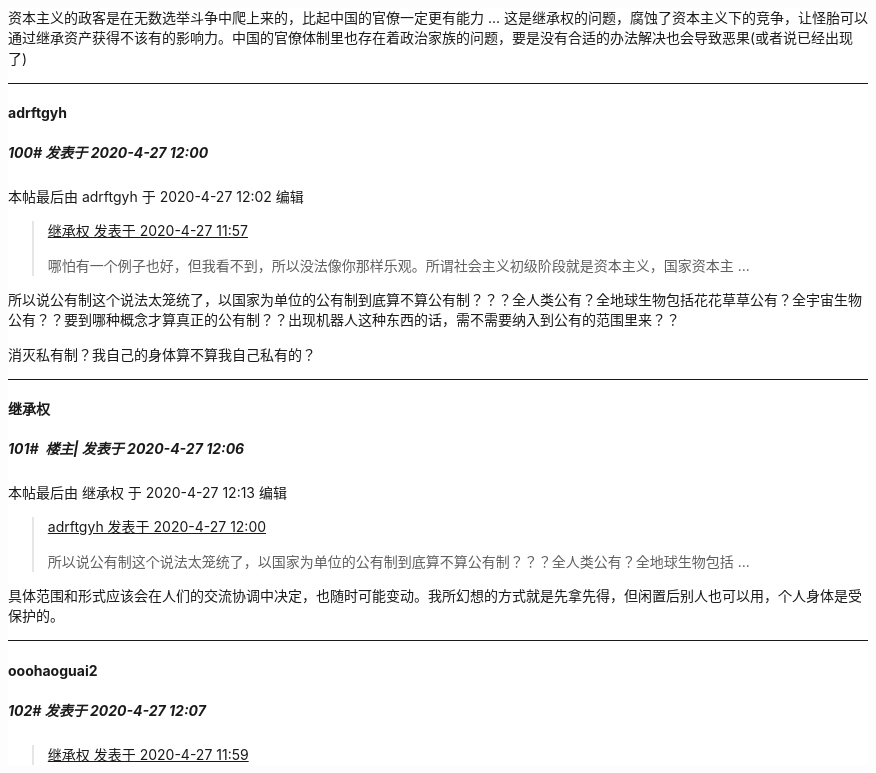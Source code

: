 资本主义的政客是在无数选举斗争中爬上来的，比起中国的官僚一定更有能力 ...</blockquote>
这是继承权的问题，腐蚀了资本主义下的竞争，让怪胎可以通过继承资产获得不该有的影响力。中国的官僚体制里也存在着政治家族的问题，要是没有合适的办法解决也会导致恶果(或者说已经出现了)







-----

####  adrftgyh  
##### 100#       发表于 2020-4-27 12:00



 本帖最后由 adrftgyh 于 2020-4-27 12:02 编辑 
<blockquote><a href="httphttps://bbs.saraba1st.com/2b/forum.php?mod=redirect&amp;goto=findpost&amp;pid=47221143&amp;ptid=1929902" target="_blank">继承权 发表于 2020-4-27 11:57</a>

哪怕有一个例子也好，但我看不到，所以没法像你那样乐观。所谓社会主义初级阶段就是资本主义，国家资本主 ...</blockquote>
所以说公有制这个说法太笼统了，以国家为单位的公有制到底算不算公有制？？？全人类公有？全地球生物包括花花草草公有？全宇宙生物公有？？要到哪种概念才算真正的公有制？？出现机器人这种东西的话，需不需要纳入到公有的范围里来？？

消灭私有制？我自己的身体算不算我自己私有的？











-----

####  继承权  
##### 101#         楼主| 发表于 2020-4-27 12:06



 本帖最后由 继承权 于 2020-4-27 12:13 编辑 
<blockquote><a href="httphttps://bbs.saraba1st.com/2b/forum.php?mod=redirect&amp;goto=findpost&amp;pid=47221187&amp;ptid=1929902" target="_blank">adrftgyh 发表于 2020-4-27 12:00</a>

所以说公有制这个说法太笼统了，以国家为单位的公有制到底算不算公有制？？？全人类公有？全地球生物包括 ...</blockquote>
具体范围和形式应该会在人们的交流协调中决定，也随时可能变动。我所幻想的方式就是先拿先得，但闲置后别人也可以用，个人身体是受保护的。









-----

####  ooohaoguai2  
##### 102#       发表于 2020-4-27 12:07



<blockquote><a href="httphttps://bbs.saraba1st.com/2b/forum.php?mod=redirect&amp;goto=findpost&amp;pid=47221163&amp;ptid=1929902" target="_blank">继承权 发表于 2020-4-27 11:59</a>
